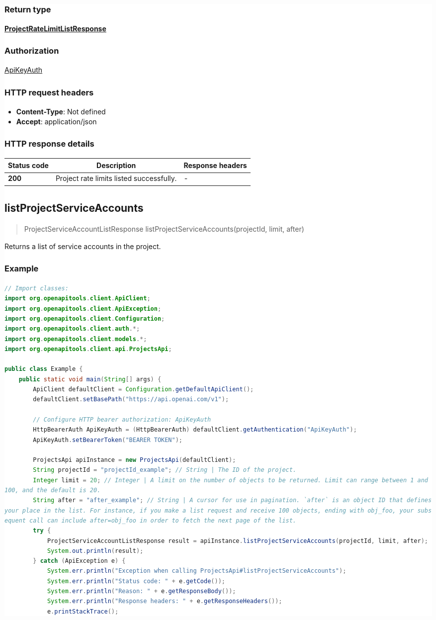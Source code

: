 ### Return type

[**ProjectRateLimitListResponse**](ProjectRateLimitListResponse.md)

### Authorization

[ApiKeyAuth](../README.md#ApiKeyAuth)

### HTTP request headers

- **Content-Type**: Not defined
- **Accept**: application/json


### HTTP response details
| Status code | Description | Response headers |
|-------------|-------------|------------------|
| **200** | Project rate limits listed successfully. |  -  |


## listProjectServiceAccounts

> ProjectServiceAccountListResponse listProjectServiceAccounts(projectId, limit, after)

Returns a list of service accounts in the project.

### Example

```java
// Import classes:
import org.openapitools.client.ApiClient;
import org.openapitools.client.ApiException;
import org.openapitools.client.Configuration;
import org.openapitools.client.auth.*;
import org.openapitools.client.models.*;
import org.openapitools.client.api.ProjectsApi;

public class Example {
    public static void main(String[] args) {
        ApiClient defaultClient = Configuration.getDefaultApiClient();
        defaultClient.setBasePath("https://api.openai.com/v1");
        
        // Configure HTTP bearer authorization: ApiKeyAuth
        HttpBearerAuth ApiKeyAuth = (HttpBearerAuth) defaultClient.getAuthentication("ApiKeyAuth");
        ApiKeyAuth.setBearerToken("BEARER TOKEN");

        ProjectsApi apiInstance = new ProjectsApi(defaultClient);
        String projectId = "projectId_example"; // String | The ID of the project.
        Integer limit = 20; // Integer | A limit on the number of objects to be returned. Limit can range between 1 and 100, and the default is 20. 
        String after = "after_example"; // String | A cursor for use in pagination. `after` is an object ID that defines your place in the list. For instance, if you make a list request and receive 100 objects, ending with obj_foo, your subsequent call can include after=obj_foo in order to fetch the next page of the list. 
        try {
            ProjectServiceAccountListResponse result = apiInstance.listProjectServiceAccounts(projectId, limit, after);
            System.out.println(result);
        } catch (ApiException e) {
            System.err.println("Exception when calling ProjectsApi#listProjectServiceAccounts");
            System.err.println("Status code: " + e.getCode());
            System.err.println("Reason: " + e.getResponseBody());
            System.err.println("Response headers: " + e.getResponseHeaders());
            e.printStackTrace();
```